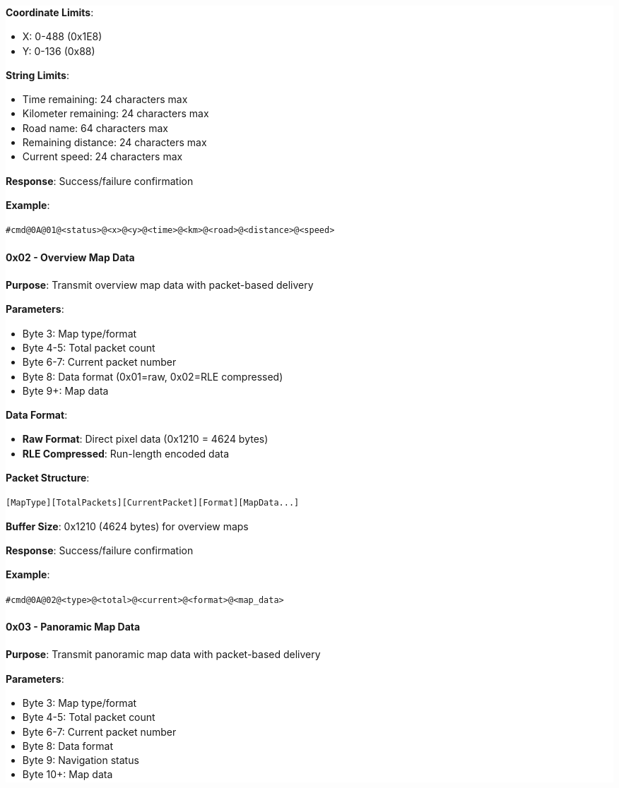 **Coordinate Limits**:
- X: 0-488 (0x1E8)
- Y: 0-136 (0x88)

**String Limits**:
- Time remaining: 24 characters max
- Kilometer remaining: 24 characters max
- Road name: 64 characters max
- Remaining distance: 24 characters max
- Current speed: 24 characters max

**Response**: Success/failure confirmation

**Example**:
```
#cmd@0A@01@<status>@<x>@<y>@<time>@<km>@<road>@<distance>@<speed>
```

#### 0x02 - Overview Map Data
**Purpose**: Transmit overview map data with packet-based delivery

**Parameters**:
- Byte 3: Map type/format
- Byte 4-5: Total packet count
- Byte 6-7: Current packet number
- Byte 8: Data format (0x01=raw, 0x02=RLE compressed)
- Byte 9+: Map data

**Data Format**:
- **Raw Format**: Direct pixel data (0x1210 = 4624 bytes)
- **RLE Compressed**: Run-length encoded data

**Packet Structure**:
```
[MapType][TotalPackets][CurrentPacket][Format][MapData...]
```

**Buffer Size**: 0x1210 (4624 bytes) for overview maps

**Response**: Success/failure confirmation

**Example**:
```
#cmd@0A@02@<type>@<total>@<current>@<format>@<map_data>
```

#### 0x03 - Panoramic Map Data
**Purpose**: Transmit panoramic map data with packet-based delivery

**Parameters**:
- Byte 3: Map type/format
- Byte 4-5: Total packet count
- Byte 6-7: Current packet number
- Byte 8: Data format
- Byte 9: Navigation status
- Byte 10+: Map data
